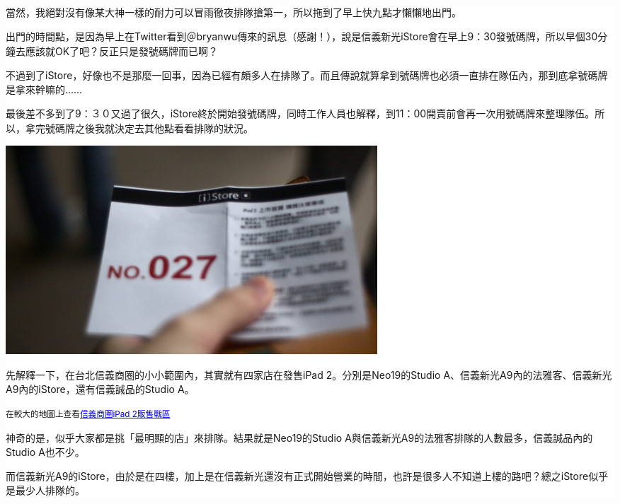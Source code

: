 當然，我絕對沒有像某大神一樣的耐力可以冒雨徹夜排隊搶第一，所以拖到了早上快九點才懶懶地出門。

出門的時間點，是因為早上在Twitter看到＠bryanwu傳來的訊息（感謝！），說是信義新光iStore會在早上9：30發號碼牌，所以早個30分鐘去應該就OK了吧？反正只是發號碼牌而已啊？

不過到了iStore，好像也不是那麼一回事，因為已經有頗多人在排隊了。而且傳說就算拿到號碼牌也必須一直排在隊伍內，那到底拿號碼牌是拿來幹嘛的&hellip;&hellip;

最後差不多到了9：３０又過了很久，iStore終於開始發號碼牌，同時工作人員也解釋，到11：00開賣前會再一次用號碼牌來整理隊伍。所以，拿完號碼牌之後我就決定去其他點看看排隊的狀況。

<a href="http://whiteappleer.tw/wp-content/uploads/2011/05/IMGP0970.jpg" title="IMGP0970" rel="lightbox5766"><img alt="IMGP0970" border="0" src="/img/2011-05-28-ipad-2-may-27-launch-in-taipei-xinyi-area/IMGP0970.jpg" style="border: 0px initial initial;" title="IMGP0970.jpg" width="525" /></a>

先解釋一下，在台北信義商圈的小小範圍內，其實就有四家店在發售iPad 2。分別是Neo19的Studio A、信義新光A9內的法雅客、信義新光A9內的iStore，還有信義誠品的Studio A。



<small>在較大的地圖上查看<a href="http://maps.google.com.tw/maps/ms?ie=UTF8&hl=zh-TW&brcurrent=3,0x3442abadec7543e7:0x5dbcdd8252aeabe7,0,0x3442ac6b61dbbd9d:0xc0c243da98cba64b&msa=0&msid=207395905013141178504.0004a44929fe03aa7ed0d&ll=25.038424,121.567733&spn=0.006221,0.011244&z=16&source=embed" style="color: #0000ff; text-align: left;">信義商圈iPad 2販售戰區</a></small>

神奇的是，似乎大家都是挑「最明顯的店」來排隊。結果就是Neo19的Studio A與信義新光A9的法雅客排隊的人數最多，信義誠品內的Studio A也不少。

而信義新光A9的iStore，由於是在四樓，加上是在信義新光還沒有正式開始營業的時間，也許是很多人不知道上樓的路吧？總之iStore似乎是最少人排隊的。
